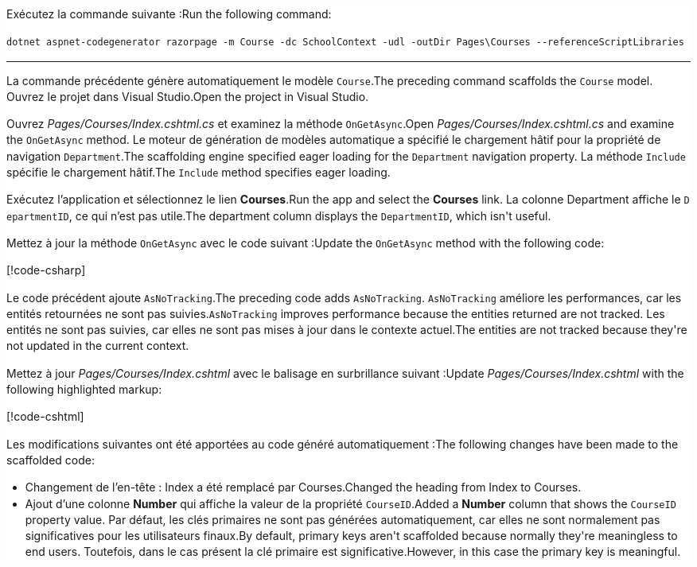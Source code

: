  <span data-ttu-id="3a5f7-336">Exécutez la commande suivante :</span><span class="sxs-lookup"><span data-stu-id="3a5f7-336">Run the following command:</span></span>

  ```dotnetcli
  dotnet aspnet-codegenerator razorpage -m Course -dc SchoolContext -udl -outDir Pages\Courses --referenceScriptLibraries
  ```

---

<span data-ttu-id="3a5f7-337">La commande précédente génère automatiquement le modèle `Course`.</span><span class="sxs-lookup"><span data-stu-id="3a5f7-337">The preceding command scaffolds the `Course` model.</span></span> <span data-ttu-id="3a5f7-338">Ouvrez le projet dans Visual Studio.</span><span class="sxs-lookup"><span data-stu-id="3a5f7-338">Open the project in Visual Studio.</span></span>

<span data-ttu-id="3a5f7-339">Ouvrez *Pages/Courses/Index.cshtml.cs* et examinez la méthode `OnGetAsync`.</span><span class="sxs-lookup"><span data-stu-id="3a5f7-339">Open *Pages/Courses/Index.cshtml.cs* and examine the `OnGetAsync` method.</span></span> <span data-ttu-id="3a5f7-340">Le moteur de génération de modèles automatique a spécifié le chargement hâtif pour la propriété de navigation `Department`.</span><span class="sxs-lookup"><span data-stu-id="3a5f7-340">The scaffolding engine specified eager loading for the `Department` navigation property.</span></span> <span data-ttu-id="3a5f7-341">La méthode `Include` spécifie le chargement hâtif.</span><span class="sxs-lookup"><span data-stu-id="3a5f7-341">The `Include` method specifies eager loading.</span></span>

<span data-ttu-id="3a5f7-342">Exécutez l’application et sélectionnez le lien **Courses**.</span><span class="sxs-lookup"><span data-stu-id="3a5f7-342">Run the app and select the **Courses** link.</span></span> <span data-ttu-id="3a5f7-343">La colonne Department affiche le `DepartmentID`, ce qui n’est pas utile.</span><span class="sxs-lookup"><span data-stu-id="3a5f7-343">The department column displays the `DepartmentID`, which isn't useful.</span></span>

<span data-ttu-id="3a5f7-344">Mettez à jour la méthode `OnGetAsync` avec le code suivant :</span><span class="sxs-lookup"><span data-stu-id="3a5f7-344">Update the `OnGetAsync` method with the following code:</span></span>

[!code-csharp[](intro/samples/cu/Pages/Courses/Index.cshtml.cs?name=snippet_RevisedIndexMethod)]

<span data-ttu-id="3a5f7-345">Le code précédent ajoute `AsNoTracking`.</span><span class="sxs-lookup"><span data-stu-id="3a5f7-345">The preceding code adds `AsNoTracking`.</span></span> <span data-ttu-id="3a5f7-346">`AsNoTracking` améliore les performances, car les entités retournées ne sont pas suivies.</span><span class="sxs-lookup"><span data-stu-id="3a5f7-346">`AsNoTracking` improves performance because the entities returned are not tracked.</span></span> <span data-ttu-id="3a5f7-347">Les entités ne sont pas suivies, car elles ne sont pas mises à jour dans le contexte actuel.</span><span class="sxs-lookup"><span data-stu-id="3a5f7-347">The entities are not tracked because they're not updated in the current context.</span></span>

<span data-ttu-id="3a5f7-348">Mettez à jour *Pages/Courses/Index.cshtml* avec le balisage en surbrillance suivant :</span><span class="sxs-lookup"><span data-stu-id="3a5f7-348">Update *Pages/Courses/Index.cshtml* with the following highlighted markup:</span></span>

[!code-cshtml[](intro/samples/cu/Pages/Courses/Index.cshtml?highlight=4,7,15-17,34-36,44)]

<span data-ttu-id="3a5f7-349">Les modifications suivantes ont été apportées au code généré automatiquement :</span><span class="sxs-lookup"><span data-stu-id="3a5f7-349">The following changes have been made to the scaffolded code:</span></span>

* <span data-ttu-id="3a5f7-350">Changement de l’en-tête : Index a été remplacé par Courses.</span><span class="sxs-lookup"><span data-stu-id="3a5f7-350">Changed the heading from Index to Courses.</span></span>
* <span data-ttu-id="3a5f7-351">Ajout d’une colonne **Number** qui affiche la valeur de la propriété `CourseID`.</span><span class="sxs-lookup"><span data-stu-id="3a5f7-351">Added a **Number** column that shows the `CourseID` property value.</span></span> <span data-ttu-id="3a5f7-352">Par défaut, les clés primaires ne sont pas générées automatiquement, car elles ne sont normalement pas significatives pour les utilisateurs finaux.</span><span class="sxs-lookup"><span data-stu-id="3a5f7-352">By default, primary keys aren't scaffolded because normally they're meaningless to end users.</span></span> <span data-ttu-id="3a5f7-353">Toutefois, dans le cas présent la clé primaire est significative.</span><span class="sxs-lookup"><span data-stu-id="3a5f7-353">However, in this case the primary key is meaningful.</span></span>